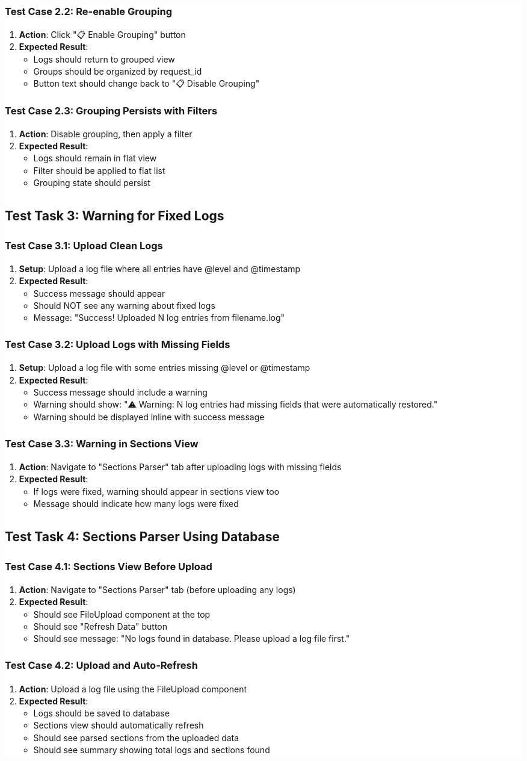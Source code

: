 ### Test Case 2.2: Re-enable Grouping
1. **Action**: Click "📋 Enable Grouping" button
2. **Expected Result**:
   - Logs should return to grouped view
   - Groups should be organized by request_id
   - Button text should change back to "📋 Disable Grouping"

### Test Case 2.3: Grouping Persists with Filters
1. **Action**: Disable grouping, then apply a filter
2. **Expected Result**:
   - Logs should remain in flat view
   - Filter should be applied to flat list
   - Grouping state should persist

## Test Task 3: Warning for Fixed Logs

### Test Case 3.1: Upload Clean Logs
1. **Setup**: Upload a log file where all entries have @level and @timestamp
2. **Expected Result**:
   - Success message should appear
   - Should NOT see any warning about fixed logs
   - Message: "Success! Uploaded N log entries from filename.log"

### Test Case 3.2: Upload Logs with Missing Fields
1. **Setup**: Upload a log file with some entries missing @level or @timestamp
2. **Expected Result**:
   - Success message should include a warning
   - Warning should show: "⚠️ Warning: N log entries had missing fields that were automatically restored."
   - Warning should be displayed inline with success message

### Test Case 3.3: Warning in Sections View
1. **Action**: Navigate to "Sections Parser" tab after uploading logs with missing fields
2. **Expected Result**:
   - If logs were fixed, warning should appear in sections view too
   - Message should indicate how many logs were fixed

## Test Task 4: Sections Parser Using Database

### Test Case 4.1: Sections View Before Upload
1. **Action**: Navigate to "Sections Parser" tab (before uploading any logs)
2. **Expected Result**:
   - Should see FileUpload component at the top
   - Should see "Refresh Data" button
   - Should see message: "No logs found in database. Please upload a log file first."

### Test Case 4.2: Upload and Auto-Refresh
1. **Action**: Upload a log file using the FileUpload component
2. **Expected Result**:
   - Logs should be saved to database
   - Sections view should automatically refresh
   - Should see parsed sections from the uploaded data
   - Should see summary showing total logs and sections found
